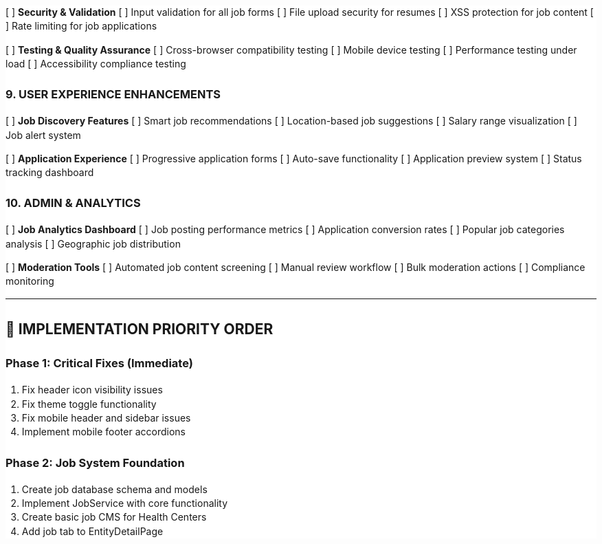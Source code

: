 [ ] **Security & Validation**
  [ ] Input validation for all job forms
  [ ] File upload security for resumes
  [ ] XSS protection for job content
  [ ] Rate limiting for job applications

[ ] **Testing & Quality Assurance**
  [ ] Cross-browser compatibility testing
  [ ] Mobile device testing
  [ ] Performance testing under load
  [ ] Accessibility compliance testing

### **9. USER EXPERIENCE ENHANCEMENTS**
[ ] **Job Discovery Features**
  [ ] Smart job recommendations
  [ ] Location-based job suggestions
  [ ] Salary range visualization
  [ ] Job alert system

[ ] **Application Experience**
  [ ] Progressive application forms
  [ ] Auto-save functionality
  [ ] Application preview system
  [ ] Status tracking dashboard

### **10. ADMIN & ANALYTICS**
[ ] **Job Analytics Dashboard**
  [ ] Job posting performance metrics
  [ ] Application conversion rates
  [ ] Popular job categories analysis
  [ ] Geographic job distribution

[ ] **Moderation Tools**
  [ ] Automated job content screening
  [ ] Manual review workflow
  [ ] Bulk moderation actions
  [ ] Compliance monitoring

---

## **🎯 IMPLEMENTATION PRIORITY ORDER**

### **Phase 1: Critical Fixes (Immediate)**
1. Fix header icon visibility issues
2. Fix theme toggle functionality  
3. Fix mobile header and sidebar issues
4. Implement mobile footer accordions

### **Phase 2: Job System Foundation**
1. Create job database schema and models
2. Implement JobService with core functionality
3. Create basic job CMS for Health Centers
4. Add job tab to EntityDetailPage
